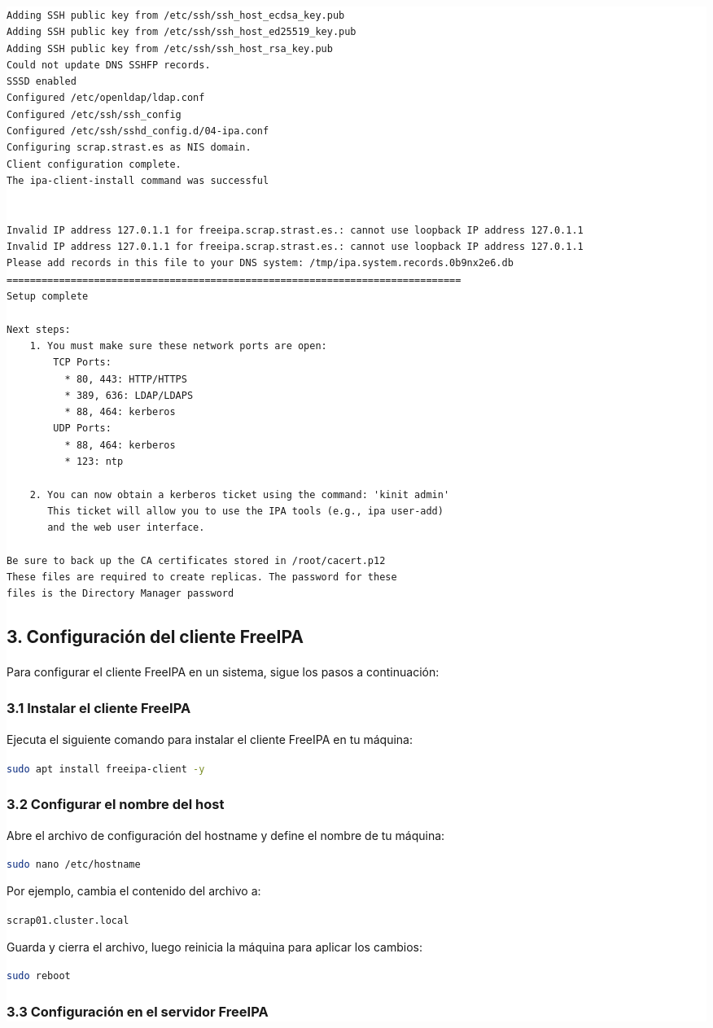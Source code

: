 ```text
Adding SSH public key from /etc/ssh/ssh_host_ecdsa_key.pub
Adding SSH public key from /etc/ssh/ssh_host_ed25519_key.pub
Adding SSH public key from /etc/ssh/ssh_host_rsa_key.pub
Could not update DNS SSHFP records.
SSSD enabled
Configured /etc/openldap/ldap.conf
Configured /etc/ssh/ssh_config
Configured /etc/ssh/sshd_config.d/04-ipa.conf
Configuring scrap.strast.es as NIS domain.
Client configuration complete.
The ipa-client-install command was successful


Invalid IP address 127.0.1.1 for freeipa.scrap.strast.es.: cannot use loopback IP address 127.0.1.1
Invalid IP address 127.0.1.1 for freeipa.scrap.strast.es.: cannot use loopback IP address 127.0.1.1
Please add records in this file to your DNS system: /tmp/ipa.system.records.0b9nx2e6.db
==============================================================================
Setup complete

Next steps:
	1. You must make sure these network ports are open:
		TCP Ports:
		  * 80, 443: HTTP/HTTPS
		  * 389, 636: LDAP/LDAPS
		  * 88, 464: kerberos
		UDP Ports:
		  * 88, 464: kerberos
		  * 123: ntp

	2. You can now obtain a kerberos ticket using the command: 'kinit admin'
	   This ticket will allow you to use the IPA tools (e.g., ipa user-add)
	   and the web user interface.

Be sure to back up the CA certificates stored in /root/cacert.p12
These files are required to create replicas. The password for these
files is the Directory Manager password
```

## 3. Configuración del cliente FreeIPA

Para configurar el cliente FreeIPA en un sistema, sigue los pasos a continuación:

### 3.1 Instalar el cliente FreeIPA

Ejecuta el siguiente comando para instalar el cliente FreeIPA en tu máquina:
```bash
sudo apt install freeipa-client -y
```
### 3.2 Configurar el nombre del host

Abre el archivo de configuración del hostname y define el nombre de tu máquina:
```bash
sudo nano /etc/hostname
```
Por ejemplo, cambia el contenido del archivo a:
```bash
scrap01.cluster.local
```
Guarda y cierra el archivo, luego reinicia la máquina para aplicar los cambios:
```bash
sudo reboot
```
### 3.3 Configuración en el servidor FreeIPA